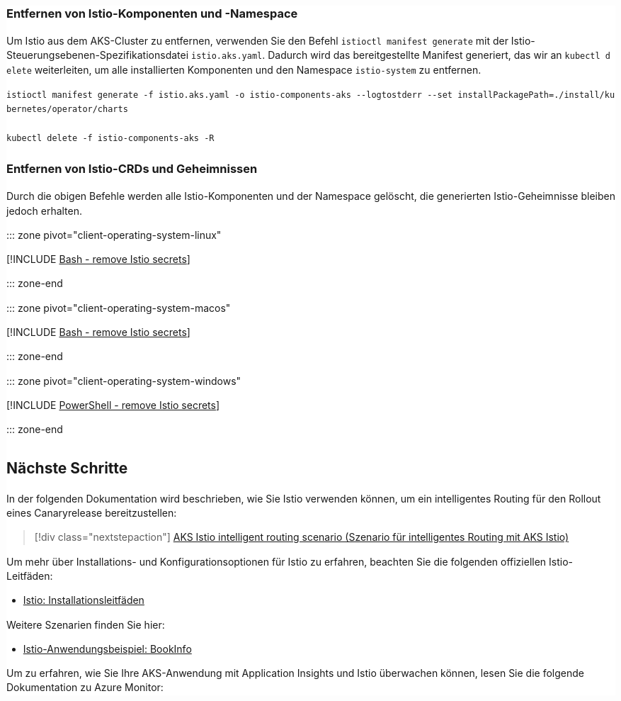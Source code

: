 ### <a name="remove-istio-components-and-namespace"></a>Entfernen von Istio-Komponenten und -Namespace

Um Istio aus dem AKS-Cluster zu entfernen, verwenden Sie den Befehl `istioctl manifest generate` mit der Istio-Steuerungsebenen-Spezifikationsdatei `istio.aks.yaml`. Dadurch wird das bereitgestellte Manifest generiert, das wir an `kubectl delete` weiterleiten, um alle installierten Komponenten und den Namespace `istio-system` zu entfernen.

```console
istioctl manifest generate -f istio.aks.yaml -o istio-components-aks --logtostderr --set installPackagePath=./install/kubernetes/operator/charts 

kubectl delete -f istio-components-aks -R
```

### <a name="remove-istio-crds-and-secrets"></a>Entfernen von Istio-CRDs und Geheimnissen

Durch die obigen Befehle werden alle Istio-Komponenten und der Namespace gelöscht, die generierten Istio-Geheimnisse bleiben jedoch erhalten. 

::: zone pivot="client-operating-system-linux"

[!INCLUDE [Bash - remove Istio secrets](includes/servicemesh/istio/uninstall-bash.md)]

::: zone-end

::: zone pivot="client-operating-system-macos"

[!INCLUDE [Bash - remove Istio secrets](includes/servicemesh/istio/uninstall-bash.md)]

::: zone-end

::: zone pivot="client-operating-system-windows"

[!INCLUDE [PowerShell - remove Istio secrets](includes/servicemesh/istio/uninstall-powershell.md)]

::: zone-end

## <a name="next-steps"></a>Nächste Schritte

In der folgenden Dokumentation wird beschrieben, wie Sie Istio verwenden können, um ein intelligentes Routing für den Rollout eines Canaryrelease bereitzustellen:

> [!div class="nextstepaction"]
> [AKS Istio intelligent routing scenario (Szenario für intelligentes Routing mit AKS Istio)][istio-scenario-routing]

Um mehr über Installations- und Konfigurationsoptionen für Istio zu erfahren, beachten Sie die folgenden offiziellen Istio-Leitfäden:

- [Istio: Installationsleitfäden][istio-installation-guides]

Weitere Szenarien finden Sie hier:

- [Istio-Anwendungsbeispiel: BookInfo][istio-bookinfo-example]

Um zu erfahren, wie Sie Ihre AKS-Anwendung mit Application Insights und Istio überwachen können, lesen Sie die folgende Dokumentation zu Azure Monitor:


[istio]: https://istio.io
[helm]: https://helm.sh
[istio-faq]: https://istio.io/faq/general/
[istio-docs-concepts]: https://istio.io/docs/concepts/what-is-istio/
[istio-github]: https://github.com/istio/istio
[istio-github-releases]: https://github.com/istio/istio/releases
[istio-release-notes]: https://istio.io/news/
[istio-installation-guides]: https://istio.io/docs/setup/install/
[istio-install-download]: https://istio.io/docs/setup/kubernetes/download-release/
[istio-install-istioctl]: https://istio.io/docs/setup/install/istioctl/
[istio-configuration-profiles]: https://istio.io/docs/setup/additional-setup/config-profiles/
[istio-control-plane]: https://istio.io/docs/reference/config/istio.operator.v1alpha1/
[istio-bookinfo-example]: https://istio.io/docs/examples/bookinfo/
[istio-feature-stages]: https://istio.io/about/feature-stages/
[istio-feature-sds]: https://istio.io/docs/tasks/traffic-management/ingress/secure-ingress-sds/
[istio-feature-cni]: https://istio.io/docs/setup/additional-setup/cni/
[install-wsl]: /windows/wsl/install-win10
[kubernetes-feature-sa-projected-volume]: https://kubernetes.io/docs/tasks/configure-pod-container/configure-service-account/#service-account-token-volume-projection
[kubernetes-crd]: https://kubernetes.io/docs/concepts/extend-kubernetes/api-extension/custom-resources/#customresourcedefinitions
[kubernetes-secrets]: https://kubernetes.io/docs/concepts/configuration/secret/
[kubernetes-node-selectors]: ./concepts-clusters-workloads.md#node-selectors
[kubectl-get]: https://kubernetes.io/docs/reference/generated/kubectl/kubectl-commands#get
[kubectl-describe]: https://kubernetes.io/docs/reference/generated/kubectl/kubectl-commands#describe
[kubectl-port-forward]: https://kubernetes.io/docs/reference/generated/kubectl/kubectl-commands#port-forward
[grafana]: https://grafana.com/
[prometheus]: https://prometheus.io/
[jaeger]: https://www.jaegertracing.io/
[kiali]: https://www.kiali.io/
[envoy]: https://www.envoyproxy.io/
[app-insights]: ../azure-monitor/app/kubernetes.md
[aks-quickstart]: ./kubernetes-walkthrough.md
[istio-scenario-routing]: ./servicemesh-istio-scenario-routing.md